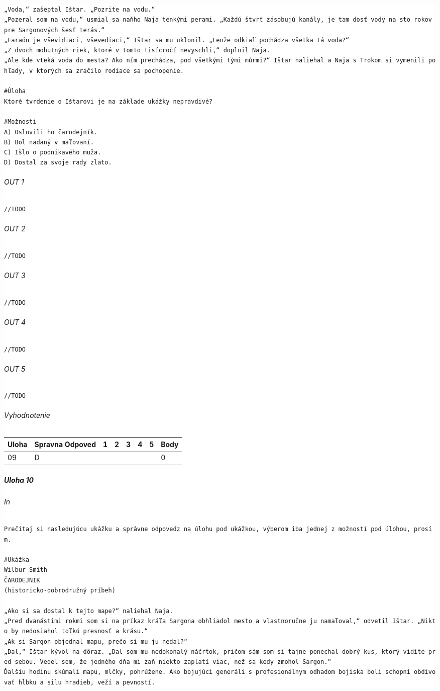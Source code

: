 ```
„Voda,“ zašeptal Ištar. „Pozrite na vodu.“
„Pozeral som na vodu,“ usmial sa naňho Naja tenkými perami. „Každú štvrť zásobujú kanály, je tam dosť vody na sto rokov pre Sargonových šesť terás.“
„Faraón je vševidiaci, vševediaci,“ Ištar sa mu uklonil. „Lenže odkiaľ pochádza všetka tá voda?“
„Z dvoch mohutných riek, ktoré v tomto tisícročí nevyschli,“ doplnil Naja.
„Ale kde vteká voda do mesta? Ako ním prechádza, pod všetkými tými múrmi?“ Ištar naliehal a Naja s Trokom si vymenili pohľady, v ktorých sa zračilo rodiace sa pochopenie.

#Úloha
Ktoré tvrdenie o Ištarovi je na základe ukážky nepravdivé?

#Možnosti
A) Oslovili ho čarodejník.
B) Bol nadaný v maľovaní.
C) Išlo o podnikavého muža.
D) Dostal za svoje rady zlato.
```
###### OUT 1
```
//TODO
```
###### OUT 2
```
//TODO
```
###### OUT 3
```
//TODO
```
###### OUT 4
```
//TODO
```
###### OUT 5
```
//TODO
```
###### Vyhodnotenie
| Uloha | Spravna Odpoved | 1 | 2 | 3 | 4 | 5 | Body |
| ----- | --------------- | - | - | - | - | - | - |
| 09 | D |  |  |  |  |  | 0 |

##### Uloha 10
###### In
```
Prečítaj si nasledujúcu ukážku a správne odpovedz na úlohu pod ukážkou, výberom iba jednej z možností pod úlohou, prosím.

#Ukážka
Wilbur Smith
ČARODEJNÍK
(historicko-dobrodružný príbeh)

„Ako si sa dostal k tejto mape?“ naliehal Naja.
„Pred dvanástimi rokmi som si na príkaz kráľa Sargona obhliadol mesto a vlastnoručne ju namaľoval,“ odvetil Ištar. „Nikto by nedosiahol toľkú presnosť a krásu.“
„Ak si Sargon objednal mapu, prečo si mu ju nedal?“
„Dal,“ Ištar kývol na dôraz. „Dal som mu nedokonalý náčrtok, pričom sám som si tajne ponechal dobrý kus, ktorý vidíte pred sebou. Vedel som, že jedného dňa mi zaň niekto zaplatí viac, než sa kedy zmohol Sargon.“
Ďalšiu hodinu skúmali mapu, mlčky, pohrúžene. Ako bojujúci generáli s profesionálnym odhadom bojiska boli schopní obdivovať hĺbku a silu hradieb, veží a pevností.
```